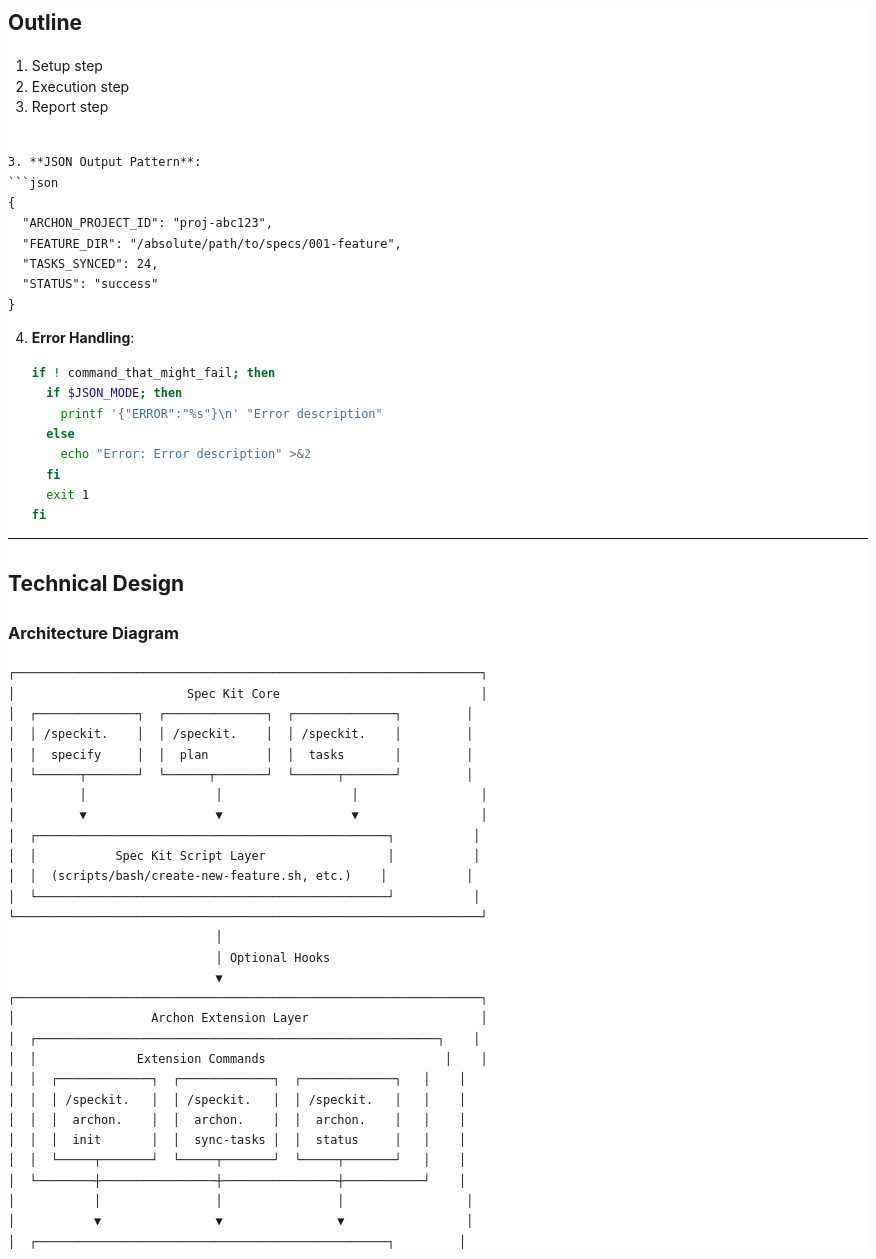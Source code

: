    ## Outline
   1. Setup step
   2. Execution step
   3. Report step
   ```

3. **JSON Output Pattern**:
   ```json
   {
     "ARCHON_PROJECT_ID": "proj-abc123",
     "FEATURE_DIR": "/absolute/path/to/specs/001-feature",
     "TASKS_SYNCED": 24,
     "STATUS": "success"
   }
   ```

4. **Error Handling**:
   ```bash
   if ! command_that_might_fail; then
     if $JSON_MODE; then
       printf '{"ERROR":"%s"}\n' "Error description"
     else
       echo "Error: Error description" >&2
     fi
     exit 1
   fi
   ```

---

## Technical Design

### Architecture Diagram

```
┌─────────────────────────────────────────────────────────────────┐
│                        Spec Kit Core                            │
│  ┌──────────────┐  ┌──────────────┐  ┌──────────────┐         │
│  │ /speckit.    │  │ /speckit.    │  │ /speckit.    │         │
│  │  specify     │  │  plan        │  │  tasks       │         │
│  └──────┬───────┘  └──────┬───────┘  └──────┬───────┘         │
│         │                  │                  │                 │
│         ▼                  ▼                  ▼                 │
│  ┌─────────────────────────────────────────────────┐           │
│  │           Spec Kit Script Layer                 │           │
│  │  (scripts/bash/create-new-feature.sh, etc.)    │           │
│  └─────────────────────────────────────────────────┘           │
└─────────────────────────────────────────────────────────────────┘
                             │
                             │ Optional Hooks
                             ▼
┌─────────────────────────────────────────────────────────────────┐
│                   Archon Extension Layer                        │
│  ┌────────────────────────────────────────────────────────┐    │
│  │              Extension Commands                         │    │
│  │  ┌─────────────┐  ┌─────────────┐  ┌─────────────┐   │    │
│  │  │ /speckit.   │  │ /speckit.   │  │ /speckit.   │   │    │
│  │  │  archon.    │  │  archon.    │  │  archon.    │   │    │
│  │  │  init       │  │  sync-tasks │  │  status     │   │    │
│  │  └─────┬───────┘  └─────┬───────┘  └─────┬───────┘   │    │
│  └────────┼────────────────┼────────────────┼───────────┘    │
│           │                │                │                 │
│           ▼                ▼                ▼                 │
│  ┌─────────────────────────────────────────────────┐         │
```